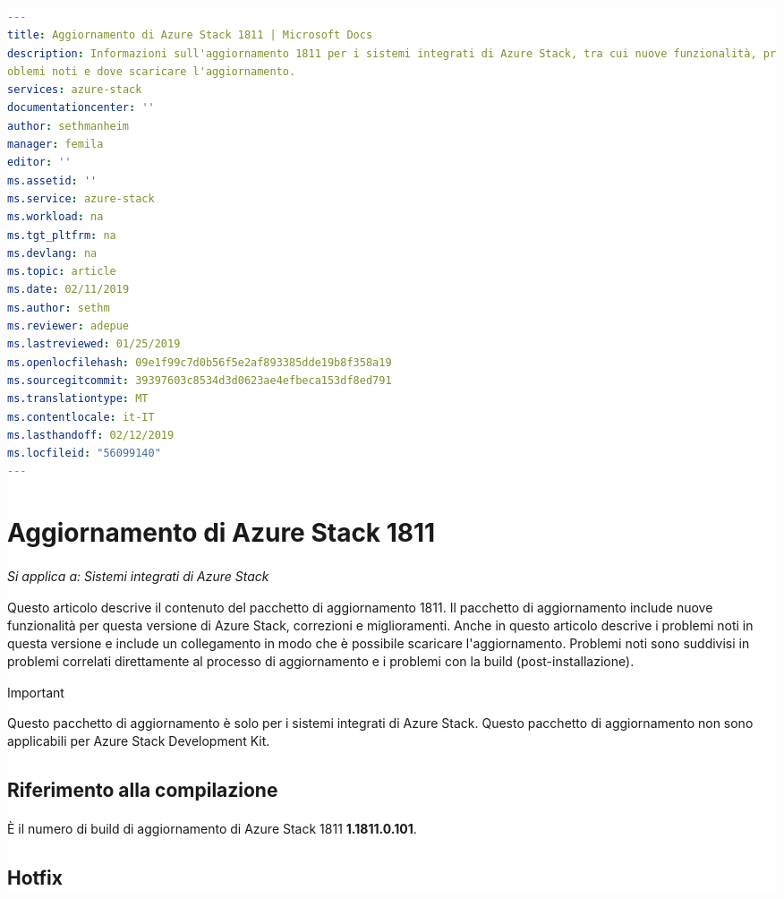 ```yaml
---
title: Aggiornamento di Azure Stack 1811 | Microsoft Docs
description: Informazioni sull'aggiornamento 1811 per i sistemi integrati di Azure Stack, tra cui nuove funzionalità, problemi noti e dove scaricare l'aggiornamento.
services: azure-stack
documentationcenter: ''
author: sethmanheim
manager: femila
editor: ''
ms.assetid: ''
ms.service: azure-stack
ms.workload: na
ms.tgt_pltfrm: na
ms.devlang: na
ms.topic: article
ms.date: 02/11/2019
ms.author: sethm
ms.reviewer: adepue
ms.lastreviewed: 01/25/2019
ms.openlocfilehash: 09e1f99c7d0b56f5e2af893385dde19b8f358a19
ms.sourcegitcommit: 39397603c8534d3d0623ae4efbeca153df8ed791
ms.translationtype: MT
ms.contentlocale: it-IT
ms.lasthandoff: 02/12/2019
ms.locfileid: "56099140"
---
```

# <a name="azure-stack-1811-update"></a>Aggiornamento di Azure Stack 1811

*Si applica a: Sistemi integrati di Azure Stack*

Questo articolo descrive il contenuto del pacchetto di aggiornamento 1811. Il pacchetto di aggiornamento include nuove funzionalità per questa versione di Azure Stack, correzioni e miglioramenti. Anche in questo articolo descrive i problemi noti in questa versione e include un collegamento in modo che è possibile scaricare l'aggiornamento. Problemi noti sono suddivisi in problemi correlati direttamente al processo di aggiornamento e i problemi con la build (post-installazione).

> [!IMPORTANT]  
> Questo pacchetto di aggiornamento è solo per i sistemi integrati di Azure Stack. Questo pacchetto di aggiornamento non sono applicabili per Azure Stack Development Kit.

## <a name="build-reference"></a>Riferimento alla compilazione

È il numero di build di aggiornamento di Azure Stack 1811 **1.1811.0.101**.

## <a name="hotfixes"></a>Hotfix
